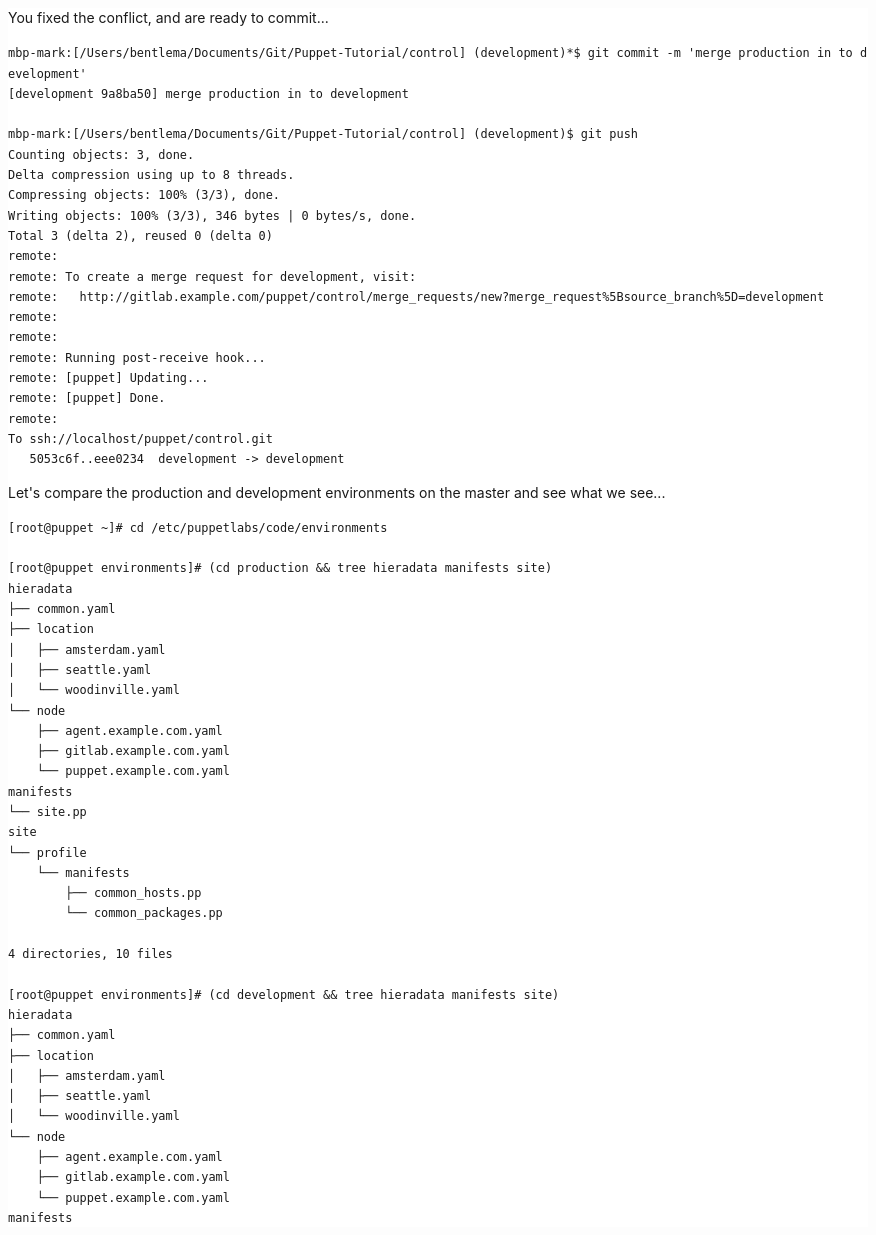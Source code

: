 You fixed the conflict, and are ready to commit...

```
mbp-mark:[/Users/bentlema/Documents/Git/Puppet-Tutorial/control] (development)*$ git commit -m 'merge production in to development'
[development 9a8ba50] merge production in to development

mbp-mark:[/Users/bentlema/Documents/Git/Puppet-Tutorial/control] (development)$ git push
Counting objects: 3, done.
Delta compression using up to 8 threads.
Compressing objects: 100% (3/3), done.
Writing objects: 100% (3/3), 346 bytes | 0 bytes/s, done.
Total 3 (delta 2), reused 0 (delta 0)
remote:
remote: To create a merge request for development, visit:
remote:   http://gitlab.example.com/puppet/control/merge_requests/new?merge_request%5Bsource_branch%5D=development
remote:
remote:
remote: Running post-receive hook...
remote: [puppet] Updating...
remote: [puppet] Done.
remote:
To ssh://localhost/puppet/control.git
   5053c6f..eee0234  development -> development
```

Let's compare the production and development environments on the master and see what we see...

```
[root@puppet ~]# cd /etc/puppetlabs/code/environments

[root@puppet environments]# (cd production && tree hieradata manifests site)
hieradata
├── common.yaml
├── location
│   ├── amsterdam.yaml
│   ├── seattle.yaml
│   └── woodinville.yaml
└── node
    ├── agent.example.com.yaml
    ├── gitlab.example.com.yaml
    └── puppet.example.com.yaml
manifests
└── site.pp
site
└── profile
    └── manifests
        ├── common_hosts.pp
        └── common_packages.pp

4 directories, 10 files

[root@puppet environments]# (cd development && tree hieradata manifests site)
hieradata
├── common.yaml
├── location
│   ├── amsterdam.yaml
│   ├── seattle.yaml
│   └── woodinville.yaml
└── node
    ├── agent.example.com.yaml
    ├── gitlab.example.com.yaml
    └── puppet.example.com.yaml
manifests
```